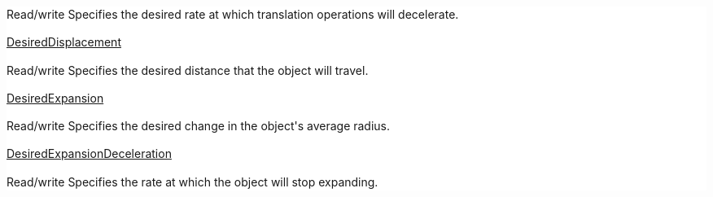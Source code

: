 
</td>
<td align="left" width="10%">
Read/write

</td>
<td align="left" width="63%">
Specifies the desired rate at which translation operations will decelerate.

</td>
</tr>
<tr data="declared;">
<td align="left" width="27%" xml:space="preserve">

<a href="https://msdn.microsoft.com/cbcd7ce7-7df4-48d8-acfe-dc206f5d70d1">DesiredDisplacement</a>


</td>
<td align="left" width="10%">
Read/write

</td>
<td align="left" width="63%">
Specifies the desired distance that the object will travel.

</td>
</tr>
<tr data="declared;">
<td align="left" width="27%" xml:space="preserve">

<a href="https://msdn.microsoft.com/1d686bb1-a00b-43fc-804b-5a1d8bb69499">DesiredExpansion</a>


</td>
<td align="left" width="10%">
Read/write

</td>
<td align="left" width="63%">
Specifies the desired change in the object's average radius.

</td>
</tr>
<tr data="declared;">
<td align="left" width="27%" xml:space="preserve">

<a href="https://msdn.microsoft.com/b21d9aa8-0c86-45fe-9573-023929cf7faa">DesiredExpansionDeceleration</a>


</td>
<td align="left" width="10%">
Read/write

</td>
<td align="left" width="63%">
Specifies the rate at which the object will stop expanding.

</td>
</tr>
<tr data="declared;">
<td align="left" width="27%" xml:space="preserve">
